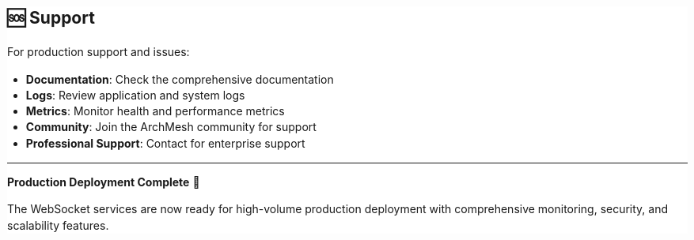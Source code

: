 
## 🆘 Support

For production support and issues:
- **Documentation**: Check the comprehensive documentation
- **Logs**: Review application and system logs
- **Metrics**: Monitor health and performance metrics
- **Community**: Join the ArchMesh community for support
- **Professional Support**: Contact for enterprise support

---

**Production Deployment Complete** 🚀

The WebSocket services are now ready for high-volume production deployment with comprehensive monitoring, security, and scalability features.

